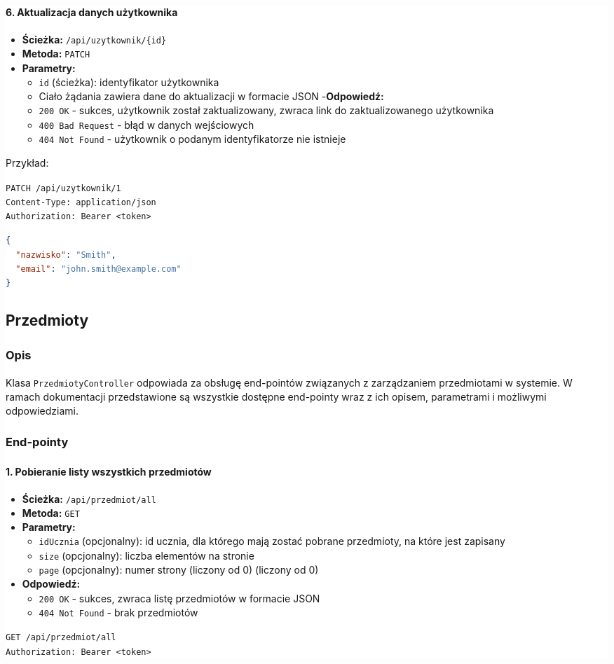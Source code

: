 #### 6. Aktualizacja danych użytkownika

   - **Ścieżka:** `/api/uzytkownik/{id}`
   - **Metoda:** `PATCH`
   - **Parametry:**
     - `id` (ścieżka): identyfikator użytkownika
     - Ciało żądania zawiera dane do aktualizacji w formacie JSON
   -**Odpowiedź:**
     - `200 OK` - sukces, użytkownik został zaktualizowany, zwraca link do zaktualizowanego użytkownika
     - `400 Bad Request` - błąd w danych wejściowych
     - `404 Not Found` - użytkownik o podanym identyfikatorze nie istnieje

Przykład:
```http
PATCH /api/uzytkownik/1
Content-Type: application/json
Authorization: Bearer <token>
```
```json
{
  "nazwisko": "Smith",
  "email": "john.smith@example.com"
}

```

## Przedmioty

### Opis

Klasa `PrzedmiotyController` odpowiada za obsługę end-pointów związanych z zarządzaniem przedmiotami w systemie. W ramach dokumentacji przedstawione są wszystkie dostępne end-pointy wraz z ich opisem, parametrami i możliwymi odpowiedziami.

### End-pointy

#### 1. Pobieranie listy wszystkich przedmiotów
- **Ścieżka:** `/api/przedmiot/all`
- **Metoda:** `GET`
- **Parametry:**
  - `idUcznia` (opcjonalny): id ucznia, dla którego mają zostać pobrane przedmioty, na które jest zapisany
  - `size` (opcjonalny): liczba elementów na stronie
  - `page` (opcjonalny): numer strony (liczony od 0) (liczony od 0)
- **Odpowiedź:**
  - `200 OK` - sukces, zwraca listę przedmiotów w formacie JSON
  - `404 Not Found` - brak przedmiotów

```http
GET /api/przedmiot/all
Authorization: Bearer <token>
```

